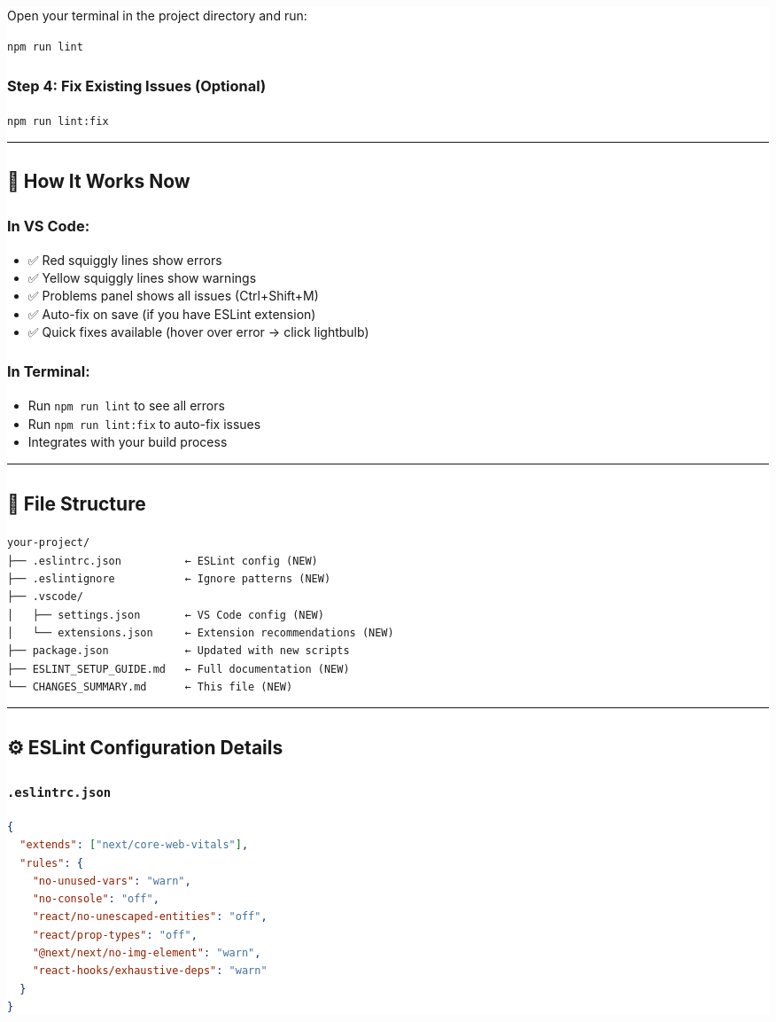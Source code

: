 Open your terminal in the project directory and run:

```bash
npm run lint
```

### Step 4: Fix Existing Issues (Optional)

```bash
npm run lint:fix
```

---

## 🎯 How It Works Now

### In VS Code:

- ✅ Red squiggly lines show errors
- ✅ Yellow squiggly lines show warnings
- ✅ Problems panel shows all issues (Ctrl+Shift+M)
- ✅ Auto-fix on save (if you have ESLint extension)
- ✅ Quick fixes available (hover over error → click lightbulb)

### In Terminal:

- Run `npm run lint` to see all errors
- Run `npm run lint:fix` to auto-fix issues
- Integrates with your build process

---

## 📁 File Structure

```
your-project/
├── .eslintrc.json          ← ESLint config (NEW)
├── .eslintignore           ← Ignore patterns (NEW)
├── .vscode/
│   ├── settings.json       ← VS Code config (NEW)
│   └── extensions.json     ← Extension recommendations (NEW)
├── package.json            ← Updated with new scripts
├── ESLINT_SETUP_GUIDE.md   ← Full documentation (NEW)
└── CHANGES_SUMMARY.md      ← This file (NEW)
```

---

## ⚙️ ESLint Configuration Details

### `.eslintrc.json`

```json
{
  "extends": ["next/core-web-vitals"],
  "rules": {
    "no-unused-vars": "warn",
    "no-console": "off",
    "react/no-unescaped-entities": "off",
    "react/prop-types": "off",
    "@next/next/no-img-element": "warn",
    "react-hooks/exhaustive-deps": "warn"
  }
}
```
